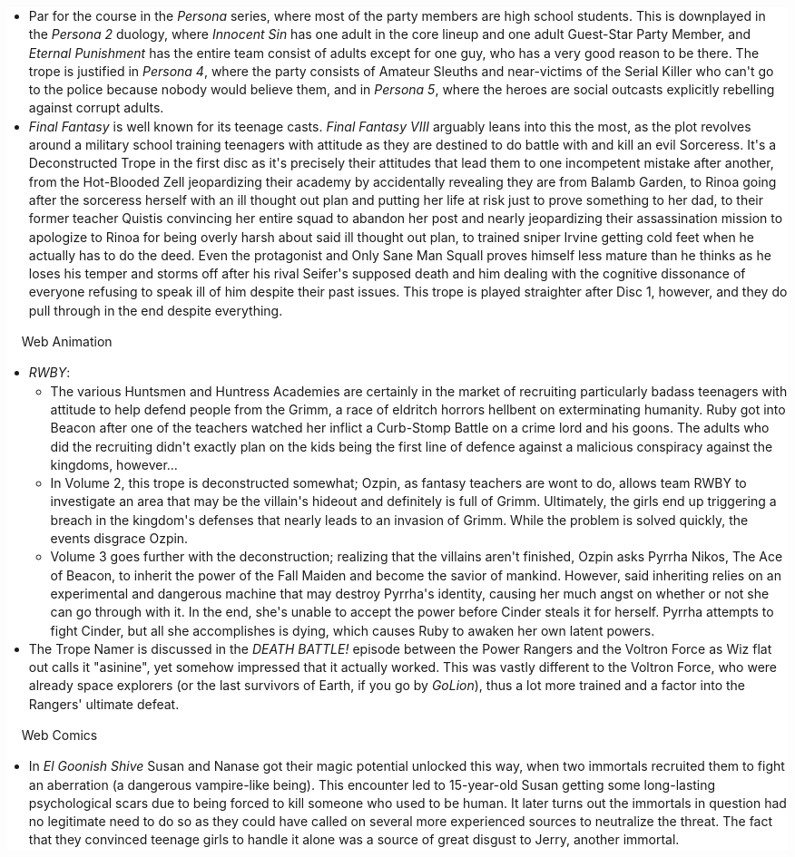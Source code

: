 -   Par for the course in the _Persona_ series, where most of the party members are high school students. This is downplayed in the _Persona 2_ duology, where _Innocent Sin_ has one adult in the core lineup and one adult Guest-Star Party Member, and _Eternal Punishment_ has the entire team consist of adults except for one guy, who has a very good reason to be there. The trope is justified in _Persona 4_, where the party consists of Amateur Sleuths and near-victims of the Serial Killer who can't go to the police because nobody would believe them, and in _Persona 5_, where the heroes are social outcasts explicitly rebelling against corrupt adults.
-   _Final Fantasy_ is well known for its teenage casts. _Final Fantasy VIII_ arguably leans into this the most, as the plot revolves around a military school training teenagers with attitude as they are destined to do battle with and kill an evil Sorceress. It's a Deconstructed Trope in the first disc as it's precisely their attitudes that lead them to one incompetent mistake after another, from the Hot-Blooded Zell jeopardizing their academy by accidentally revealing they are from Balamb Garden, to Rinoa going after the sorceress herself with an ill thought out plan and putting her life at risk just to prove something to her dad, to their former teacher Quistis convincing her entire squad to abandon her post and nearly jeopardizing their assassination mission to apologize to Rinoa for being overly harsh about said ill thought out plan, to trained sniper Irvine getting cold feet when he actually has to do the deed. Even the protagonist and Only Sane Man Squall proves himself less mature than he thinks as he loses his temper and storms off after his rival Seifer's supposed death and him dealing with the cognitive dissonance of everyone refusing to speak ill of him despite their past issues. This trope is played straighter after Disc 1, however, and they do pull through in the end despite everything.

    Web Animation 

-   _RWBY_:
    -   The various Huntsmen and Huntress Academies are certainly in the market of recruiting particularly badass teenagers with attitude to help defend people from the Grimm, a race of eldritch horrors hellbent on exterminating humanity. Ruby got into Beacon after one of the teachers watched her inflict a Curb-Stomp Battle on a crime lord and his goons. The adults who did the recruiting didn't exactly plan on the kids being the first line of defence against a malicious conspiracy against the kingdoms, however...
    -   In Volume 2, this trope is deconstructed somewhat; Ozpin, as fantasy teachers are wont to do, allows team RWBY to investigate an area that may be the villain's hideout and definitely is full of Grimm. Ultimately, the girls end up triggering a breach in the kingdom's defenses that nearly leads to an invasion of Grimm. While the problem is solved quickly, the events disgrace Ozpin.
    -   Volume 3 goes further with the deconstruction; realizing that the villains aren't finished, Ozpin asks Pyrrha Nikos, The Ace of Beacon, to inherit the power of the Fall Maiden and become the savior of mankind. However, said inheriting relies on an experimental and dangerous machine that may destroy Pyrrha's identity, causing her much angst on whether or not she can go through with it. In the end, she's unable to accept the power before Cinder steals it for herself. Pyrrha attempts to fight Cinder, but all she accomplishes is dying, which causes Ruby to awaken her own latent powers.
-   The Trope Namer is discussed in the _DEATH BATTLE!_ episode between the Power Rangers and the Voltron Force as Wiz flat out calls it "asinine", yet somehow impressed that it actually worked. This was vastly different to the Voltron Force, who were already space explorers (or the last survivors of Earth, if you go by _GoLion_), thus a lot more trained and a factor into the Rangers' ultimate defeat.

    Web Comics 

-   In _El Goonish Shive_ Susan and Nanase got their magic potential unlocked this way, when two immortals recruited them to fight an aberration (a dangerous vampire-like being). This encounter led to 15-year-old Susan getting some long-lasting psychological scars due to being forced to kill someone who used to be human. It later turns out the immortals in question had no legitimate need to do so as they could have called on several more experienced sources to neutralize the threat. The fact that they convinced teenage girls to handle it alone was a source of great disgust to Jerry, another immortal.
    